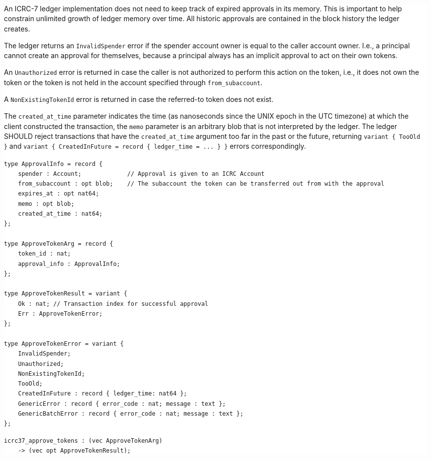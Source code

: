 An ICRC-7 ledger implementation does not need to keep track of expired approvals in its memory. This is important to help constrain unlimited growth of ledger memory over time. All historic approvals are contained in the block history the ledger creates.

The ledger returns an `InvalidSpender` error if the spender account owner is equal to the caller account owner. I.e., a principal cannot create an approval for themselves, because a principal always has an implicit approval to act on their own tokens.

An `Unauthorized` error is returned in case the caller is not authorized to perform this action on the token, i.e., it does not own the token or the token is not held in the account specified through `from_subaccount`.

A `NonExistingTokenId` error is returned in case the referred-to token does not exist.

The `created_at_time` parameter indicates the time (as nanoseconds since the UNIX epoch in the UTC timezone) at which the client constructed the transaction, the `memo` parameter is an arbitrary blob that is not interpreted by the ledger. The ledger SHOULD reject transactions that have the `created_at_time` argument too far in the past or the future, returning `variant { TooOld }` and `variant { CreatedInFuture = record { ledger_time = ... } }` errors correspondingly.

```candid "Type definitions" +=
type ApprovalInfo = record {
    spender : Account;             // Approval is given to an ICRC Account
    from_subaccount : opt blob;    // The subaccount the token can be transferred out from with the approval
    expires_at : opt nat64;
    memo : opt blob;
    created_at_time : nat64; 
};

type ApproveTokenArg = record {
    token_id : nat;
    approval_info : ApprovalInfo;
};

type ApproveTokenResult = variant {
    Ok : nat; // Transaction index for successful approval
    Err : ApproveTokenError;
};

type ApproveTokenError = variant {
    InvalidSpender;
    Unauthorized;
    NonExistingTokenId;
    TooOld;
    CreatedInFuture : record { ledger_time: nat64 };
    GenericError : record { error_code : nat; message : text };
    GenericBatchError : record { error_code : nat; message : text };
};
```

```candid "Methods" +=
icrc37_approve_tokens : (vec ApproveTokenArg)
    -> (vec opt ApproveTokenResult);
```
